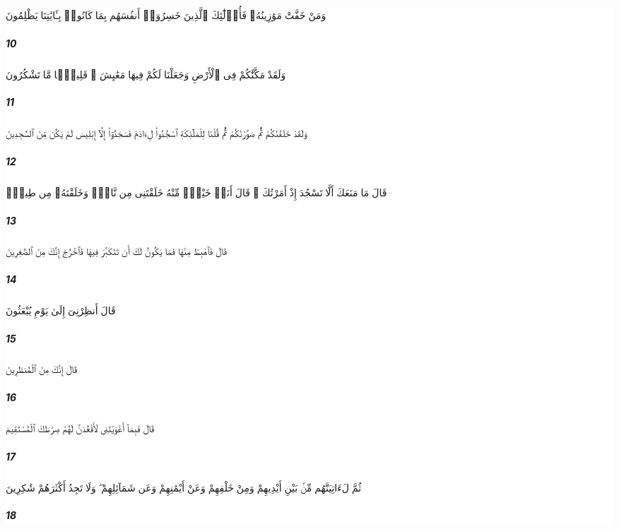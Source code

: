 <span class="ayah hovertext" data-hover="Those whose scale will be light, will be their souls in perdition, for that they wrongfully treated Our signs.">وَمَنْ خَفَّتْ مَوَٰزِينُهُۥ فَأُو۟لَٰٓئِكَ ٱلَّذِينَ خَسِرُوٓا۟ أَنفُسَهُم بِمَا كَانُوا۟ بِـَٔايَٰتِنَا يَظْلِمُونَ</span>

##### 10

<span class="ayah hovertext" data-hover="It is We Who have placed you with authority on earth, and provided you therein with means for the fulfilment of your life: small are the thanks that ye give!">وَلَقَدْ مَكَّنَّٰكُمْ فِى ٱلْأَرْضِ وَجَعَلْنَا لَكُمْ فِيهَا مَعَٰيِشَ ۗ قَلِيلًۭا مَّا تَشْكُرُونَ</span>

##### 11

<span class="ayah hovertext" data-hover="It is We Who created you and gave you shape; then We bade the angels prostrate to Adam, and they prostrate; not so Iblis; He refused to be of those who prostrate.">وَلَقَدْ خَلَقْنَٰكُمْ ثُمَّ صَوَّرْنَٰكُمْ ثُمَّ قُلْنَا لِلْمَلَٰٓئِكَةِ ٱسْجُدُوا۟ لِءَادَمَ فَسَجَدُوٓا۟ إِلَّآ إِبْلِيسَ لَمْ يَكُن مِّنَ ٱلسَّٰجِدِينَ</span>

##### 12

<span class="ayah hovertext" data-hover="(Allah) said: 'What prevented thee from prostrating when I commanded thee?' He said: 'I am better than he: Thou didst create me from fire, and him from clay.'">قَالَ مَا مَنَعَكَ أَلَّا تَسْجُدَ إِذْ أَمَرْتُكَ ۖ قَالَ أَنَا۠ خَيْرٌۭ مِّنْهُ خَلَقْتَنِى مِن نَّارٍۢ وَخَلَقْتَهُۥ مِن طِينٍۢ</span>

##### 13

<span class="ayah hovertext" data-hover="(Allah) said: 'Get thee down from this: it is not for thee to be arrogant here: get out, for thou art of the meanest (of creatures).'">قَالَ فَٱهْبِطْ مِنْهَا فَمَا يَكُونُ لَكَ أَن تَتَكَبَّرَ فِيهَا فَٱخْرُجْ إِنَّكَ مِنَ ٱلصَّٰغِرِينَ</span>

##### 14

<span class="ayah hovertext" data-hover="He said: 'Give me respite till the day they are raised up.'">قَالَ أَنظِرْنِىٓ إِلَىٰ يَوْمِ يُبْعَثُونَ</span>

##### 15

<span class="ayah hovertext" data-hover="(Allah) said: 'Be thou among those who have respite.'">قَالَ إِنَّكَ مِنَ ٱلْمُنظَرِينَ</span>

##### 16

<span class="ayah hovertext" data-hover="He said: 'Because thou hast thrown me out of the way, lo! I will lie in wait for them on thy straight way:">قَالَ فَبِمَآ أَغْوَيْتَنِى لَأَقْعُدَنَّ لَهُمْ صِرَٰطَكَ ٱلْمُسْتَقِيمَ</span>

##### 17

<span class="ayah hovertext" data-hover="'Then will I assault them from before them and behind them, from their right and their left: Nor wilt thou find, in most of them, gratitude (for thy mercies).'">ثُمَّ لَءَاتِيَنَّهُم مِّنۢ بَيْنِ أَيْدِيهِمْ وَمِنْ خَلْفِهِمْ وَعَنْ أَيْمَٰنِهِمْ وَعَن شَمَآئِلِهِمْ ۖ وَلَا تَجِدُ أَكْثَرَهُمْ شَٰكِرِينَ</span>

##### 18

